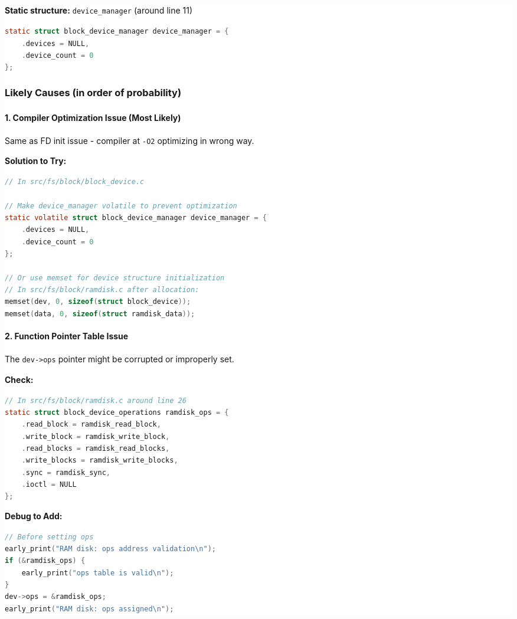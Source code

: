 **Static structure:** `device_manager` (around line 11)

```c
static struct block_device_manager device_manager = {
    .devices = NULL,
    .device_count = 0
};
```

### Likely Causes (in order of probability)

#### 1. Compiler Optimization Issue (Most Likely)
Same as FD init issue - compiler at `-O2` optimizing in wrong way.

**Solution to Try:**
```c
// In src/fs/block/block_device.c

// Make device_manager volatile to prevent optimization
static volatile struct block_device_manager device_manager = {
    .devices = NULL,
    .device_count = 0
};

// Or use memset for device structure initialization
// In src/fs/block/ramdisk.c after allocation:
memset(dev, 0, sizeof(struct block_device));
memset(data, 0, sizeof(struct ramdisk_data));
```

#### 2. Function Pointer Table Issue
The `dev->ops` pointer might be corrupted or improperly set.

**Check:**
```c
// In src/fs/block/ramdisk.c around line 26
static struct block_device_operations ramdisk_ops = {
    .read_block = ramdisk_read_block,
    .write_block = ramdisk_write_block,
    .read_blocks = ramdisk_read_blocks,
    .write_blocks = ramdisk_write_blocks,
    .sync = ramdisk_sync,
    .ioctl = NULL
};
```

**Debug to Add:**
```c
// Before setting ops
early_print("RAM disk: ops address validation\n");
if (&ramdisk_ops) {
    early_print("ops table is valid\n");
}
dev->ops = &ramdisk_ops;
early_print("RAM disk: ops assigned\n");
```
